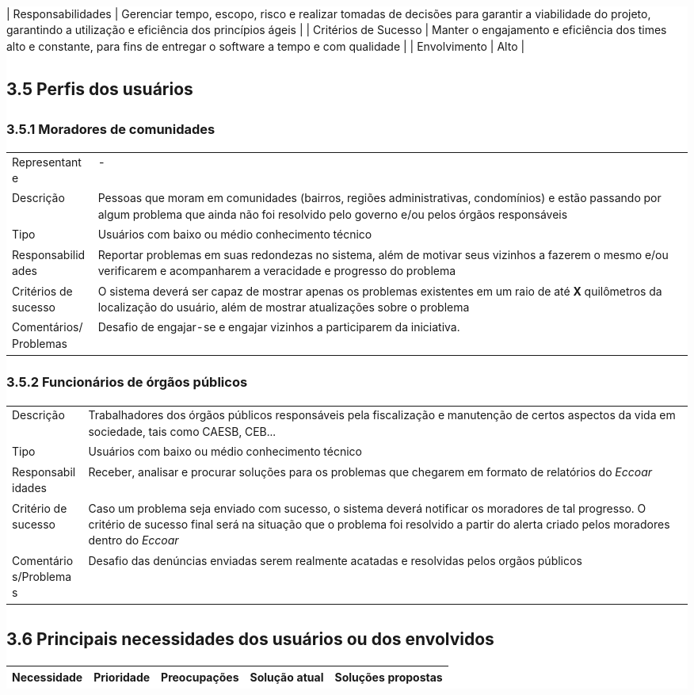 | Responsabilidades    | Gerenciar tempo, escopo, risco e realizar tomadas de decisões para garantir a viabilidade do projeto, garantindo a utilização e eficiência dos princípios ágeis                                     |
| Critérios de Sucesso | Manter o engajamento e eficiência dos times alto e constante, para fins de entregar o software a tempo e com qualidade                                                                              |
| Envolvimento         | Alto                                                                                                                                                                                                |

## 3.5 Perfis dos usuários

### 3.5.1 Moradores de comunidades

|                       |                                                                                                                                                                                              |
| --------------------- | -------------------------------------------------------------------------------------------------------------------------------------------------------------------------------------------- |
| Representante         | -                                                                                                                                                                                            |
| Descrição             | Pessoas que moram em comunidades (bairros, regiões administrativas, condomínios) e estão passando por algum problema que ainda não foi resolvido pelo governo e/ou pelos órgãos responsáveis |
| Tipo                  | Usuários com baixo ou médio conhecimento técnico                                                                                                                                             |
| Responsabilidades     | Reportar problemas em suas redondezas no sistema, além de motivar seus vizinhos a fazerem o mesmo e/ou verificarem e acompanharem a veracidade e progresso do problema                       |
| Critérios de sucesso  | O sistema deverá ser capaz de mostrar apenas os problemas existentes em um raio de até **X** quilômetros da localização do usuário, além de mostrar atualizações sobre o problema            |
| Comentários/Problemas | Desafio de engajar-se e engajar vizinhos a participarem da iniciativa.                                                                                                                       |

### 3.5.2 Funcionários de órgãos públicos

|                       |                                                                                                                                                                                                                                             |
| --------------------- | ------------------------------------------------------------------------------------------------------------------------------------------------------------------------------------------------------------------------------------------- |
| Descrição             | Trabalhadores dos órgãos públicos responsáveis pela fiscalização e manutenção de certos aspectos da vida em sociedade, tais como CAESB, CEB...                                                                                              |
| Tipo                  | Usuários com baixo ou médio conhecimento técnico                                                                                                                                                                                            |
| Responsabilidades     | Receber, analisar e procurar soluções para os problemas que chegarem em formato de relatórios do _Eccoar_                                                                                                                                   |
| Critério de sucesso   | Caso um problema seja enviado com sucesso, o sistema deverá notificar os moradores de tal progresso. O critério de sucesso final será na situação que o problema foi resolvido a partir do alerta criado pelos moradores dentro do _Eccoar_ |
| Comentários/Problemas | Desafio das denúncias enviadas serem realmente acatadas e resolvidas pelos orgãos públicos                                                                                                                                                  |

## 3.6 Principais necessidades dos usuários ou dos envolvidos

| Necessidade                                                                                | Prioridade | Preocupações                                                                      | Solução atual                                                                                                                                                                                                | Soluções propostas                                                                                                                                 |
| ------------------------------------------------------------------------------------------ | ---------- | --------------------------------------------------------------------------------- | ------------------------------------------------------------------------------------------------------------------------------------------------------------------------------------------------------------ | -------------------------------------------------------------------------------------------------------------------------------------------------- |